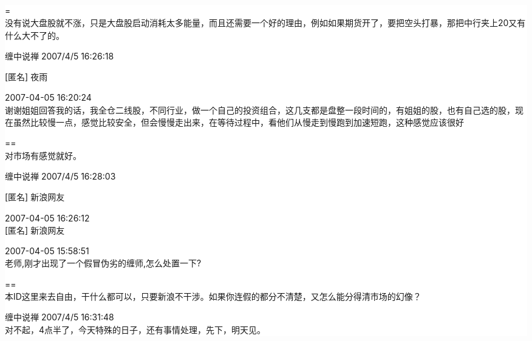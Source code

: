 =<br/>
没有说大盘股就不涨，只是大盘股启动消耗太多能量，而且还需要一个好的理由，例如如果期货开了，要把空头打暴，那把中行夹上20又有什么大不了的。
</div>

<div class='blog-comment'>
<span class='blog-comment-chan'>缠中说禅</span> 2007/4/5 16:26:18<br/>

[匿名] 夜雨 

 
2007-04-05 16:20:24 <br/>
谢谢姐姐回答我的话，我全仓二线股，不同行业，做一个自己的投资组合，这几支都是盘整一段时间的，有姐姐的股，也有自己选的股，现在虽然比较慢一点，感觉比较安全，但会慢慢走出来，在等待过程中，看他们从慢走到慢跑到加速短跑，这种感觉应该很好 
 
==<br/>
对市场有感觉就好。
</div>

<div class='blog-comment'>
<span class='blog-comment-chan'>缠中说禅</span> 2007/4/5 16:28:03<br/>

[匿名] 新浪网友 

 
2007-04-05 16:26:12 <br/>
[匿名] 新浪网友 

2007-04-05 15:58:51 <br/>
老师,刚才出现了一个假冒伪劣的缠师,怎么处置一下? 
 
 
==<br/>
本ID这里来去自由，干什么都可以，只要新浪不干涉。如果你连假的都分不清楚，又怎么能分得清市场的幻像？
</div>

<div class='blog-comment'>
<span class='blog-comment-chan'>缠中说禅</span> 2007/4/5 16:31:48<br/>
对不起，4点半了，今天特殊的日子，还有事情处理，先下，明天见。
</div>